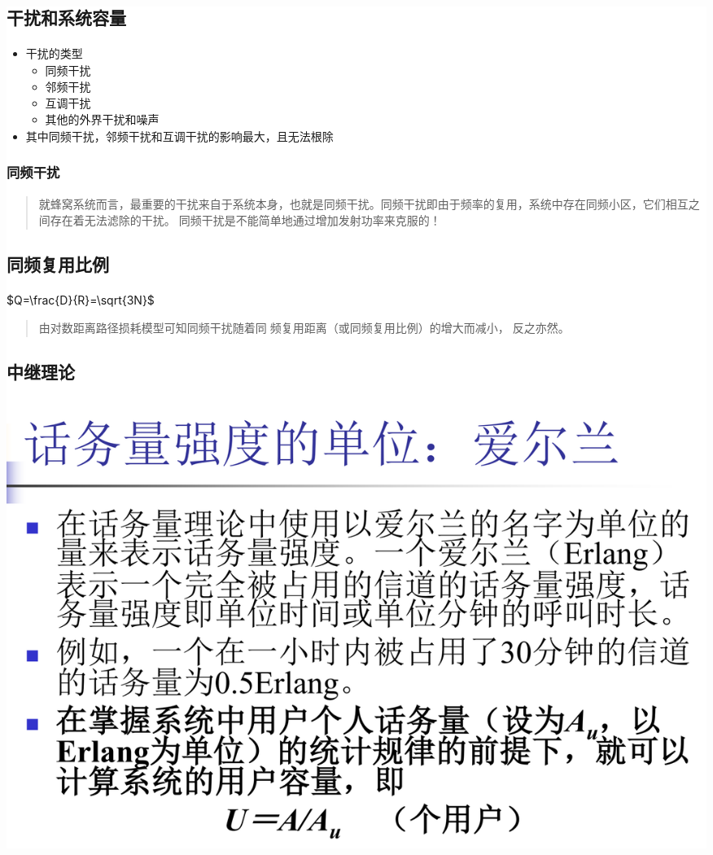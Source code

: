 ## 干扰和系统容量

- 干扰的类型
  - 同频干扰
  - 邻频干扰
  - 互调干扰
  - 其他的外界干扰和噪声
- 其中同频干扰，邻频干扰和互调干扰的影响最大，且无法根除

### 同频干扰

> 就蜂窝系统而言，最重要的干扰来自于系统本身，也就是同频干扰。同频干扰即由于频率的复用，系统中存在同频小区，它们相互之间存在着无法滤除的干扰。
> 同频干扰是不能简单地通过增加发射功率来克服的！

## 同频复用比例

$Q=\frac{D}{R}=\sqrt{3N}$

> 由对数距离路径损耗模型可知同频干扰随着同 频复用距离（或同频复用比例）的增大而减小， 反之亦然。

## 中继理论

![话务量](/img/wireless_communications_notes/lecture_4/erlang.png)
